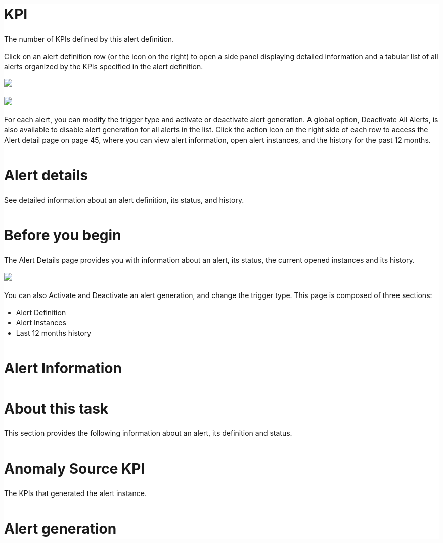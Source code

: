 # KPI

The number of KPIs defined by this alert definition.

Click on an alert definition row (or the icon on the right) to open a side panel displaying detailed information and a tabular list of all alerts organized by the KPIs specified in the alert definition.

![](images/5d27e83430d2f1685dd585ec976b51969d28cb50ae1d363b464c1271a559217c.jpg)

![](images/cac9cb3befca8623eadf39e16456fb848d9c69e2ea06d8b137f0b38f155c217a.jpg)

For each alert, you can modify the trigger type and activate or deactivate alert generation. A global option, Deactivate All Alerts, is also available to disable alert generation for all alerts in the list. Click the action icon on the right side of each row to access the Alert detail page on page 45, where you can view alert information, open alert instances, and the history for the past 12 months.

# Alert details

See detailed information about an alert definition, its status, and history.

# Before you begin

The Alert Details page provides you with information about an alert, its status, the current opened instances and its history.

![](images/21dc55ae7b0c915140ff0f415f55428463f43ee9e0842c6bdde143524ad2d6dc.jpg)

You can also Activate and Deactivate an alert generation, and change the trigger type. This page is composed of three sections:

- Alert Definition  
- Alert Instances  
- Last 12 months history

# Alert Information

# About this task

This section provides the following information about an alert, its definition and status.

# Anomaly Source KPI

The KPIs that generated the alert instance.

# Alert generation
